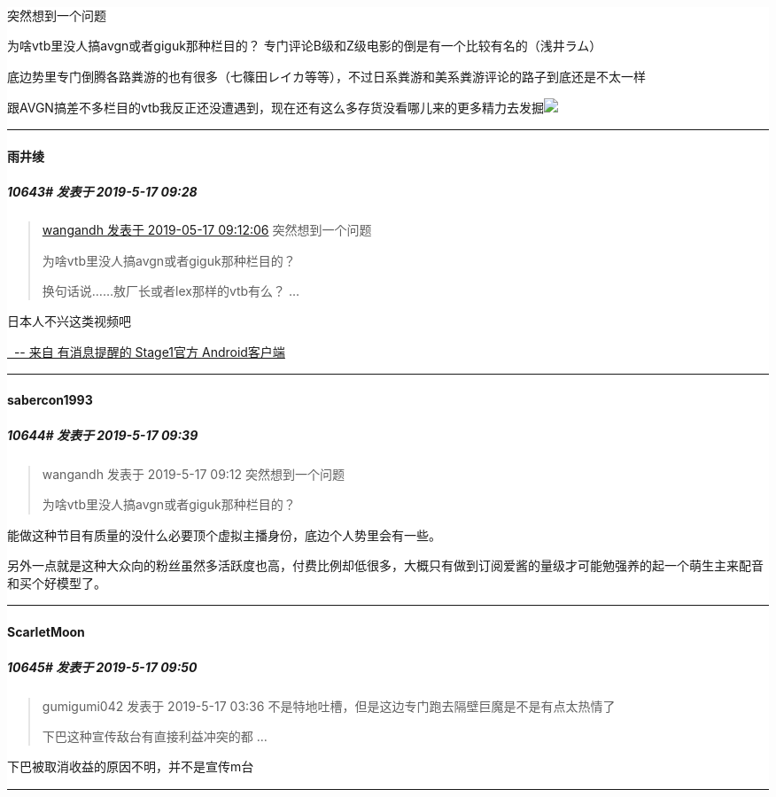 突然想到一个问题

为啥vtb里没人搞avgn或者giguk那种栏目的？</blockquote>
专门评论B级和Z级电影的倒是有一个比较有名的（浅井ラム）

底边势里专门倒腾各路粪游的也有很多（七篠田レイカ等等），不过日系粪游和美系粪游评论的路子到底还是不太一样

跟AVGN搞差不多栏目的vtb我反正还没遭遇到，现在还有这么多存货没看哪儿来的更多精力去发掘<img src="https://static.saraba1st.com/image/smiley/face2017/001.png" referrerpolicy="no-referrer">


*****

####  雨井绫  
##### 10643#       发表于 2019-5-17 09:28


<blockquote><a href="httphttps://bbs.saraba1st.com/2b/forum.php?mod=redirect&amp;goto=findpost&amp;pid=43728955&amp;ptid=1823171" target="_blank">wangandh 发表于 2019-05-17 09:12:06</a>
突然想到一个问题

为啥vtb里没人搞avgn或者giguk那种栏目的？


换句话说……敖厂长或者lex那样的vtb有么？ ...</blockquote>日本人不兴这类视频吧

[  -- 来自 有消息提醒的 Stage1官方 Android客户端](https://www.coolapk.com/apk/140634)


*****

####  sabercon1993  
##### 10644#       发表于 2019-5-17 09:39


<blockquote>wangandh 发表于 2019-5-17 09:12
突然想到一个问题

为啥vtb里没人搞avgn或者giguk那种栏目的？

</blockquote>
能做这种节目有质量的没什么必要顶个虚拟主播身份，底边个人势里会有一些。


另外一点就是这种大众向的粉丝虽然多活跃度也高，付费比例却低很多，大概只有做到订阅爱酱的量级才可能勉强养的起一个萌生主来配音和买个好模型了。


*****

####  ScarletMoon  
##### 10645#       发表于 2019-5-17 09:50


<blockquote>gumigumi042 发表于 2019-5-17 03:36
不是特地吐槽，但是这边专门跑去隔壁巨魔是不是有点太热情了


下巴这种宣传敌台有直接利益冲突的都 ...</blockquote>
下巴被取消收益的原因不明，并不是宣传m台


*****
